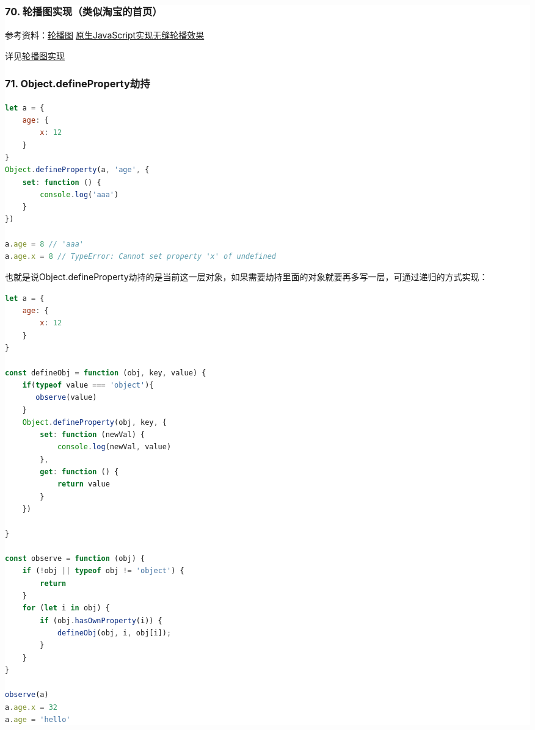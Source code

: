 ### 70. 轮播图实现（类似淘宝的首页）

参考资料：[轮播图](https://juejin.im/post/6844903939159277576) [原生JavaScript实现无缝轮播效果](https://juejin.im/post/6844904087637458958)

详见[轮播图实现](https://github.com/MrEnvision/Front-end_learning_project/tree/master/demo_summary/轮播图)

### 71. Object.defineProperty劫持

```javascript
let a = {
    age: {
        x: 12
    }
}
Object.defineProperty(a, 'age', {
    set: function () {
        console.log('aaa')
    }
})

a.age = 8 // 'aaa'
a.age.x = 8 // TypeError: Cannot set property 'x' of undefined
```

也就是说Object.defineProperty劫持的是当前这一层对象，如果需要劫持里面的对象就要再多写一层，可通过递归的方式实现：

```javascript
let a = {
    age: {
        x: 12
    }
}

const defineObj = function (obj, key, value) {
  	if(typeof value === 'object'){
       observe(value)
    }
    Object.defineProperty(obj, key, {
        set: function (newVal) {
            console.log(newVal, value)
        },
        get: function () {
            return value
        }
    })

}

const observe = function (obj) {
    if (!obj || typeof obj != 'object') {
        return
    }
    for (let i in obj) {
        if (obj.hasOwnProperty(i)) {
            defineObj(obj, i, obj[i]);
        }
    }
}

observe(a)
a.age.x = 32
a.age = 'hello'
```
